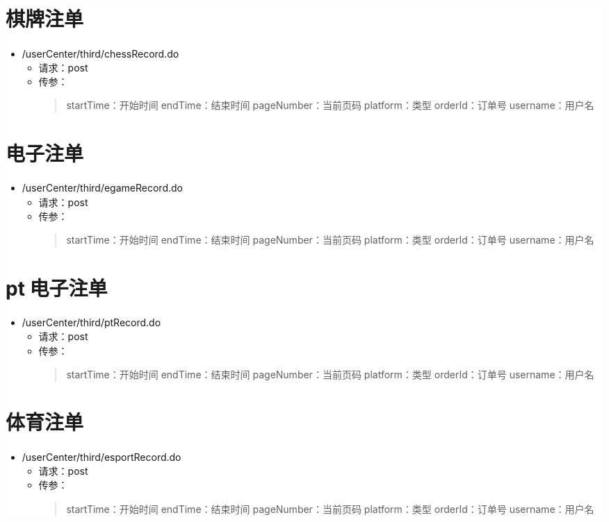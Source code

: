 # 棋牌注单

- /userCenter/third/chessRecord.do
  - 请求：post
  - 传参：
    > startTime：开始时间
    > endTime：结束时间
    > pageNumber：当前页码
    > platform：类型
    > orderId：订单号
    > username：用户名

# 电子注单

- /userCenter/third/egameRecord.do
  - 请求：post
  - 传参：
    > startTime：开始时间
    > endTime：结束时间
    > pageNumber：当前页码
    > platform：类型
    > orderId：订单号
    > username：用户名

# pt 电子注单

- /userCenter/third/ptRecord.do
  - 请求：post
  - 传参：
    > startTime：开始时间
    > endTime：结束时间
    > pageNumber：当前页码
    > platform：类型
    > orderId：订单号
    > username：用户名

# 体育注单

- /userCenter/third/esportRecord.do
  - 请求：post
  - 传参：
    > startTime：开始时间
    > endTime：结束时间
    > pageNumber：当前页码
    > platform：类型
    > orderId：订单号
    > username：用户名
